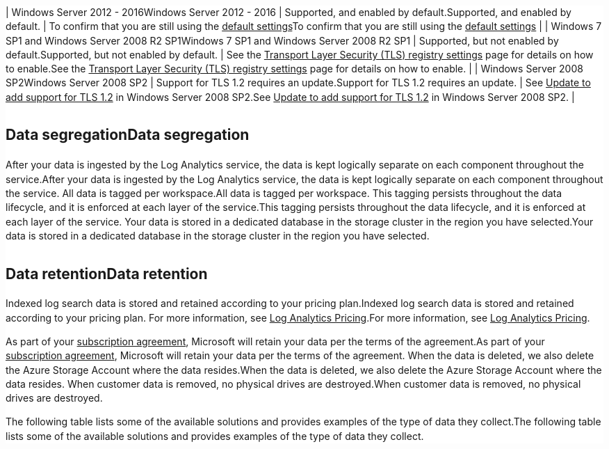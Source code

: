 | <span data-ttu-id="6a7fa-131">Windows Server 2012 - 2016</span><span class="sxs-lookup"><span data-stu-id="6a7fa-131">Windows Server 2012 - 2016</span></span> | <span data-ttu-id="6a7fa-132">Supported, and enabled by default.</span><span class="sxs-lookup"><span data-stu-id="6a7fa-132">Supported, and enabled by default.</span></span> | <span data-ttu-id="6a7fa-133">To confirm that you are still using the [default settings](https://docs.microsoft.com/en-us/windows-server/security/tls/tls-registry-settings)</span><span class="sxs-lookup"><span data-stu-id="6a7fa-133">To confirm that you are still using the [default settings](https://docs.microsoft.com/en-us/windows-server/security/tls/tls-registry-settings)</span></span> |
| <span data-ttu-id="6a7fa-134">Windows 7 SP1 and Windows Server 2008 R2 SP1</span><span class="sxs-lookup"><span data-stu-id="6a7fa-134">Windows 7 SP1 and Windows Server 2008 R2 SP1</span></span> | <span data-ttu-id="6a7fa-135">Supported, but not enabled by default.</span><span class="sxs-lookup"><span data-stu-id="6a7fa-135">Supported, but not enabled by default.</span></span> | <span data-ttu-id="6a7fa-136">See the [Transport Layer Security (TLS) registry settings](https://docs.microsoft.com/en-us/windows-server/security/tls/tls-registry-settings) page for details on how to enable.</span><span class="sxs-lookup"><span data-stu-id="6a7fa-136">See the [Transport Layer Security (TLS) registry settings](https://docs.microsoft.com/en-us/windows-server/security/tls/tls-registry-settings) page for details on how to enable.</span></span>  |
| <span data-ttu-id="6a7fa-137">Windows Server 2008 SP2</span><span class="sxs-lookup"><span data-stu-id="6a7fa-137">Windows Server 2008 SP2</span></span> | <span data-ttu-id="6a7fa-138">Support for TLS 1.2 requires an update.</span><span class="sxs-lookup"><span data-stu-id="6a7fa-138">Support for TLS 1.2 requires an update.</span></span> | <span data-ttu-id="6a7fa-139">See [Update to add support for TLS 1.2](https://support.microsoft.com/help/4019276/update-to-add-support-for-tls-1-1-and-tls-1-2-in-windows-server-2008-s) in Windows Server 2008 SP2.</span><span class="sxs-lookup"><span data-stu-id="6a7fa-139">See [Update to add support for TLS 1.2](https://support.microsoft.com/help/4019276/update-to-add-support-for-tls-1-1-and-tls-1-2-in-windows-server-2008-s) in Windows Server 2008 SP2.</span></span> |

## <a name="data-segregation"></a><span data-ttu-id="6a7fa-140">Data segregation</span><span class="sxs-lookup"><span data-stu-id="6a7fa-140">Data segregation</span></span>
<span data-ttu-id="6a7fa-141">After your data is ingested by the Log Analytics service, the data is kept logically separate on each component throughout the service.</span><span class="sxs-lookup"><span data-stu-id="6a7fa-141">After your data is ingested by the Log Analytics service, the data is kept logically separate on each component throughout the service.</span></span> <span data-ttu-id="6a7fa-142">All data is tagged per workspace.</span><span class="sxs-lookup"><span data-stu-id="6a7fa-142">All data is tagged per workspace.</span></span> <span data-ttu-id="6a7fa-143">This tagging persists throughout the data lifecycle, and it is enforced at each layer of the service.</span><span class="sxs-lookup"><span data-stu-id="6a7fa-143">This tagging persists throughout the data lifecycle, and it is enforced at each layer of the service.</span></span> <span data-ttu-id="6a7fa-144">Your data is stored in a dedicated database in the storage cluster in the region you have selected.</span><span class="sxs-lookup"><span data-stu-id="6a7fa-144">Your data is stored in a dedicated database in the storage cluster in the region you have selected.</span></span>

## <a name="data-retention"></a><span data-ttu-id="6a7fa-145">Data retention</span><span class="sxs-lookup"><span data-stu-id="6a7fa-145">Data retention</span></span>
<span data-ttu-id="6a7fa-146">Indexed log search data is stored and retained according to your pricing plan.</span><span class="sxs-lookup"><span data-stu-id="6a7fa-146">Indexed log search data is stored and retained according to your pricing plan.</span></span> <span data-ttu-id="6a7fa-147">For more information, see [Log Analytics Pricing](https://azure.microsoft.com/pricing/details/log-analytics/).</span><span class="sxs-lookup"><span data-stu-id="6a7fa-147">For more information, see [Log Analytics Pricing](https://azure.microsoft.com/pricing/details/log-analytics/).</span></span>

<span data-ttu-id="6a7fa-148">As part of your [subscription agreement](https://azure.microsoft.com/support/legal/subscription-agreement/), Microsoft will retain your data per the terms of the agreement.</span><span class="sxs-lookup"><span data-stu-id="6a7fa-148">As part of your [subscription agreement](https://azure.microsoft.com/support/legal/subscription-agreement/), Microsoft will retain your data per the terms of the agreement.</span></span>  <span data-ttu-id="6a7fa-149">When the data is deleted, we also delete the Azure Storage Account where the data resides.</span><span class="sxs-lookup"><span data-stu-id="6a7fa-149">When the data is deleted, we also delete the Azure Storage Account where the data resides.</span></span>  <span data-ttu-id="6a7fa-150">When customer data is removed, no physical drives are destroyed.</span><span class="sxs-lookup"><span data-stu-id="6a7fa-150">When customer data is removed, no physical drives are destroyed.</span></span>  

<span data-ttu-id="6a7fa-151">The following table lists some of the available solutions and provides examples of the type of data they collect.</span><span class="sxs-lookup"><span data-stu-id="6a7fa-151">The following table lists some of the available solutions and provides examples of the type of data they collect.</span></span>

